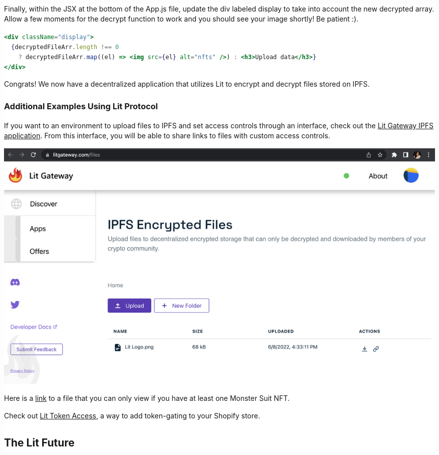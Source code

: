 Finally, within the JSX at the bottom of the App.js file, update the div labeled display to take into account the new decrypted array. Allow a few moments for the decrypt function to work and you should see your image shortly! Be patient :).

```jsx
<div className="display">
  {decryptedFileArr.length !== 0
    ? decryptedFileArr.map((el) => <img src={el} alt="nfts" />) : <h3>Upload data</h3>}
</div>
```

Congrats! We now have a decentralized application that utilizes Lit to encrypt and decrypt files stored on IPFS. 

### Additional Examples Using Lit Protocol

If you want to an environment to upload files to IPFS and set access controls through an interface, check out the [Lit Gateway IPFS application](https://litgateway.com/files). From this interface, you will be able to share links to files with custom access controls. 

![Lit Gateway](/public/litGateway.png)

Here is a [link](https://litgateway.com/files/view/176269be-e905-4c12-8cfc-aa580d244f19) to a file that you can only view if you have at least one Monster Suit NFT. 

Check out [Lit Token Access](https://litgateway.com/apps/shopify), a way to add token-gating to your Shopify store.

## The Lit Future
